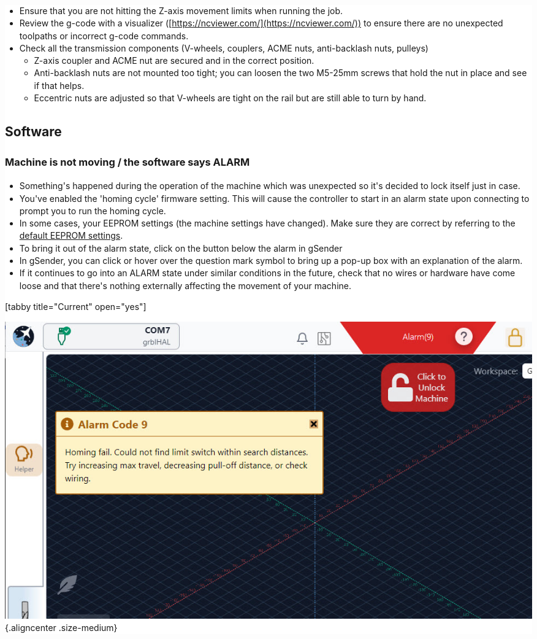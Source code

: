 * Ensure that you are not hitting the Z-axis movement limits when running the job.
* Review the g-code with a visualizer ([https://ncviewer.com/](https://ncviewer.com/)) to ensure there are no unexpected toolpaths or incorrect g-code commands.
* Check all the transmission components (V-wheels, couplers, ACME nuts, anti-backlash nuts, pulleys)
  * Z-axis coupler and ACME nut are secured and in the correct position.
  * Anti-backlash nuts are not mounted too tight; you can loosen the two M5-25mm screws that hold the nut in place and see if that helps.
  * Eccentric nuts are adjusted so that V-wheels are tight on the rail but are still able to turn by hand.

## Software

### Machine is not moving / the software says ALARM

* Something's happened during the operation of the machine which was unexpected so it's decided to lock itself just in case.
* You've enabled the 'homing cycle' firmware setting. This will cause the controller to start in an alarm state upon connecting to prompt you to run the homing cycle.
* In some cases, your EEPROM settings (the machine settings have changed). Make sure they are correct by referring to the [default EEPROM settings](https://resources.sienci.com/view/lmk2-eeprom-settings/).
* To bring it out of the alarm state, click on the button below the alarm in gSender
* In gSender, you can click or hover over the question mark symbol to bring up a pop-up box with an explanation of the alarm.
* If it continues to go into an ALARM state under similar conditions in the future, check that no wires or hardware have come loose and that there's nothing externally affecting the movement of your machine.

[tabby title="Current" open="yes"]

  ![](/_images/_lmmk2/_handbook/lmk2_ha_issue-gs-alarm-newu.jpg "Alarm 9 triggered, indicating an issue with the homing cycle"){.aligncenter .size-medium}
